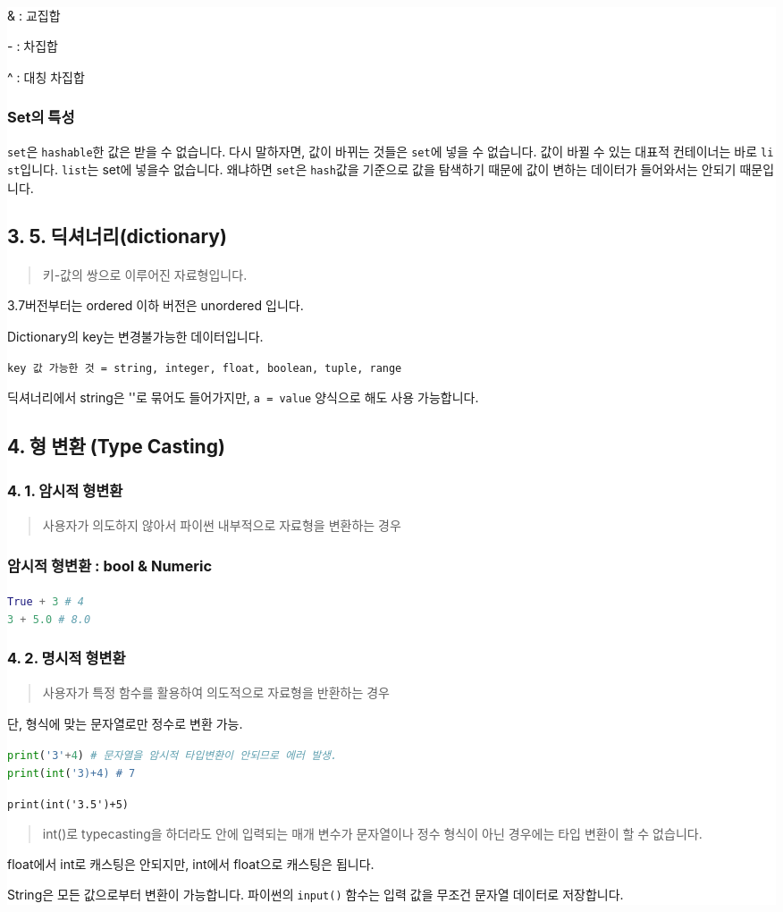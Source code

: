 & : 교집합

\- : 차집합

^ : 대칭 차집합



### Set의 특성

`set`은 `hashable`한 값은 받을 수 없습니다. 다시 말하자면, 값이 바뀌는 것들은 `set`에 넣을 수 없습니다. 값이 바뀔 수 있는 대표적 컨테이너는 바로 `list`입니다.  `list`는 set에 넣을수 없습니다. 왜냐하면 `set`은 `hash`값을 기준으로 값을 탐색하기 때문에 값이 변하는 데이터가 들어와서는 안되기 때문입니다.


## 3. 5. 딕셔너리(dictionary)

>  키-값의 쌍으로 이루어진 자료형입니다.

 3.7버전부터는 ordered 이하 버전은 unordered 입니다. 

Dictionary의 key는 변경불가능한 데이터입니다.

`key 값 가능한 것 = string, integer, float, boolean, tuple, range`

딕셔너리에서 string은 ''로 묶어도 들어가지만, `a = value` 양식으로 해도 사용 가능합니다.

## 4. 형 변환 (Type Casting)

### 4. 1. 암시적 형변환

>  사용자가 의도하지 않아서 파이썬 내부적으로 자료형을 변환하는 경우

### 암시적 형변환 : bool & Numeric

```python
True + 3 # 4
3 + 5.0 # 8.0
```

### 4. 2. 명시적 형변환

>  사용자가 특정 함수를 활용하여 의도적으로 자료형을 반환하는 경우

단, 형식에 맞는 문자열로만 정수로 변환 가능.

```python
print('3'+4) # 문자열을 암시적 타입변환이 안되므로 에러 발생.
print(int('3)+4) # 7
```

`print(int('3.5')+5) `

>  int()로 typecasting을 하더라도 안에 입력되는 매개 변수가 문자열이나 정수 형식이 아닌 경우에는 타입 변환이 할 수 없습니다.

float에서 int로 캐스팅은 안되지만, int에서 float으로 캐스팅은 됩니다.

String은 모든 값으로부터 변환이 가능합니다.
파이썬의 `input()` 함수는 입력 값을 무조건 문자열 데이터로 저장합니다.
